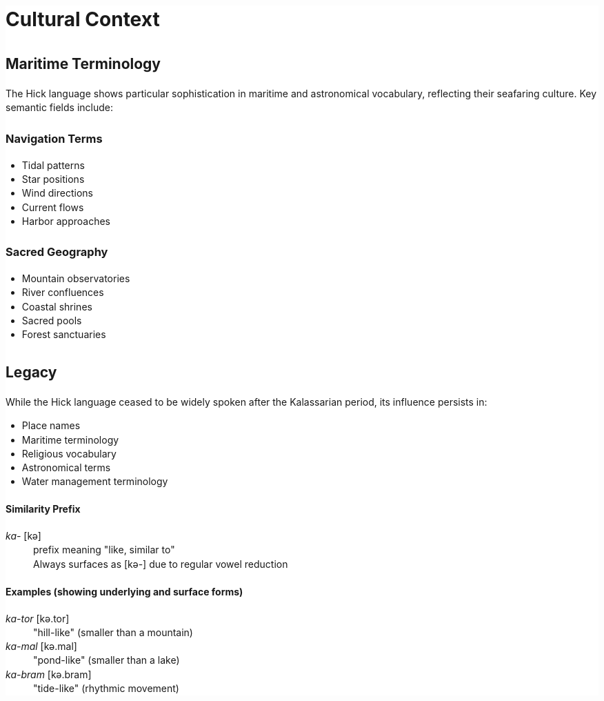 # Cultural Context

## Maritime Terminology

The Hick language shows particular sophistication in maritime and astronomical
vocabulary, reflecting their seafaring culture. Key semantic fields include:

### Navigation Terms

- Tidal patterns
- Star positions
- Wind directions
- Current flows
- Harbor approaches

### Sacred Geography

- Mountain observatories
- River confluences
- Coastal shrines
- Sacred pools
- Forest sanctuaries

## Legacy

While the Hick language ceased to be widely spoken after the Kalassarian period,
its influence persists in:

- Place names
- Maritime terminology
- Religious vocabulary
- Astronomical terms
- Water management terminology



#### Similarity Prefix

<dl>
<dt><dfn>ka-</dfn> [kə]</dt>
<dd>prefix meaning "like, similar to"</dd>
<dd>Always surfaces as [kə-] due to regular vowel reduction</dd>

#### Examples (showing underlying and surface forms)

<dt><dfn>ka-tor</dfn> [kə.tor]</dt>
<dd>"hill-like" (smaller than a mountain)</dd>

<dt><dfn>ka-mal</dfn> [kə.mal]</dt>
<dd>"pond-like" (smaller than a lake)</dd>

<dt><dfn>ka-bram</dfn> [kə.bram]</dt>
<dd>"tide-like" (rhythmic movement)</dd>
